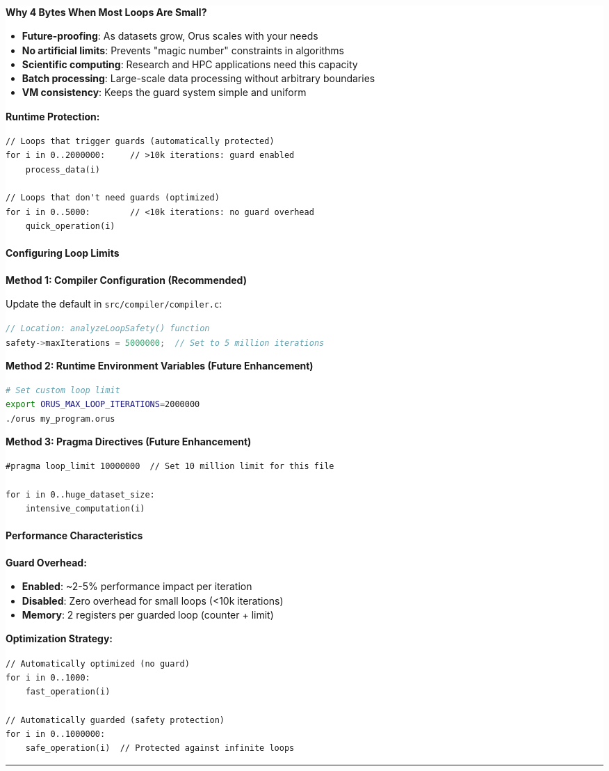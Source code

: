 **Why 4 Bytes When Most Loops Are Small?**
- **Future-proofing**: As datasets grow, Orus scales with your needs
- **No artificial limits**: Prevents "magic number" constraints in algorithms  
- **Scientific computing**: Research and HPC applications need this capacity
- **Batch processing**: Large-scale data processing without arbitrary boundaries
- **VM consistency**: Keeps the guard system simple and uniform

**Runtime Protection:**
```orus
// Loops that trigger guards (automatically protected)
for i in 0..2000000:     // >10k iterations: guard enabled
    process_data(i)

// Loops that don't need guards (optimized)  
for i in 0..5000:        // <10k iterations: no guard overhead
    quick_operation(i)
```

#### Configuring Loop Limits

**Method 1: Compiler Configuration (Recommended)**

Update the default in `src/compiler/compiler.c`:
```c
// Location: analyzeLoopSafety() function
safety->maxIterations = 5000000;  // Set to 5 million iterations
```

**Method 2: Runtime Environment Variables (Future Enhancement)**
```bash
# Set custom loop limit
export ORUS_MAX_LOOP_ITERATIONS=2000000
./orus my_program.orus
```

**Method 3: Pragma Directives (Future Enhancement)**
```orus
#pragma loop_limit 10000000  // Set 10 million limit for this file

for i in 0..huge_dataset_size:
    intensive_computation(i)
```

#### Performance Characteristics

**Guard Overhead:**
- **Enabled**: ~2-5% performance impact per iteration
- **Disabled**: Zero overhead for small loops (<10k iterations)
- **Memory**: 2 registers per guarded loop (counter + limit)

**Optimization Strategy:**
```orus
// Automatically optimized (no guard)
for i in 0..1000:
    fast_operation(i)

// Automatically guarded (safety protection)  
for i in 0..1000000:
    safe_operation(i)  // Protected against infinite loops
```

---